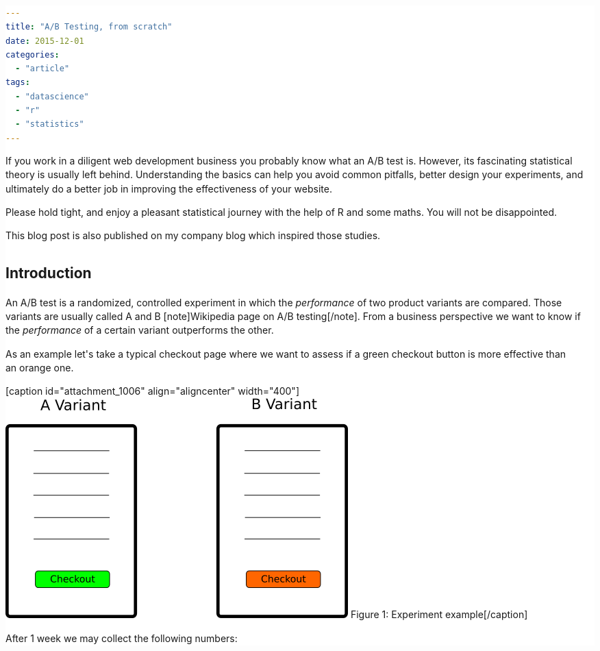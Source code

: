 ```yaml
---
title: "A/B Testing, from scratch"
date: 2015-12-01
categories: 
  - "article"
tags: 
  - "datascience"
  - "r"
  - "statistics"
---
```


If you work in a diligent web development business you probably know what an A/B test is. However, its fascinating statistical theory is usually left behind. Understanding the basics can help you avoid common pitfalls, better design your experiments, and ultimately do a better job in improving the effectiveness of your website.

Please hold tight, and enjoy a pleasant statistical journey with the help of R and some maths. You will not be disappointed.



This blog post is also published on my company blog which inspired those studies.

## Introduction

An A/B test is a randomized, controlled experiment in which the _performance_ of two product variants are compared. Those variants are usually called A and B \[note\]Wikipedia page on A/B testing\[/note\]. From a business perspective we want to know if the _performance_ of a certain variant outperforms the other.

As an example let's take a typical checkout page where we want to assess if a green checkout button is more effective than an orange one.

\[caption id="attachment\_1006" align="aligncenter" width="400"\]![Experiment example](images/abtestingexample.png) Figure 1: Experiment example\[/caption\]

After 1 week we may collect the following numbers:

